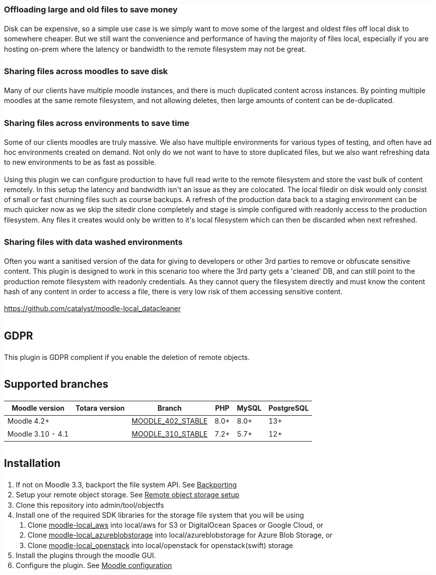 ### Offloading large and old files to save money

Disk can be expensive, so a simple use case is we simply want to move some of the largest and oldest files off local disk to somewhere cheaper. But we still want the convenience and performance of having the majority of files local, especially if you are hosting on-prem where the latency or bandwidth to the remote filesystem may not be great.

### Sharing files across moodles to save disk

Many of our clients have multiple moodle instances, and there is much duplicated content across instances. By pointing multiple moodles at the same remote filesystem, and not allowing deletes, then large amounts of content can be de-duplicated.

### Sharing files across environments to save time

Some of our clients moodles are truly massive. We also have multiple environments for various types of testing, and often have ad hoc environments created on demand. Not only do we not want to have to store duplicated files, but we also want refreshing data to new environments to be as fast as possible.

Using this plugin we can configure production to have full read write to the remote filesystem and store the vast bulk of content remotely. In this setup the latency and bandwidth isn't an issue as they are colocated. The local filedir on disk would only consist of small or fast churning files such as course backups. A refresh of the production data back to a staging environment can be much quicker now as we skip the sitedir clone completely and stage is simple configured with readonly access to the production filesystem. Any files it creates would only be written to it's local filesystem which can then be discarded when next refreshed.

### Sharing files with data washed environments

Often you want a sanitised version of the data for giving to developers or other 3rd parties to remove or obfuscate sensitive content. This plugin is designed to work in this scenario too where the 3rd party gets a 'cleaned' DB, and can still point to the production remote filesystem with readonly credentials. As they cannot query the filesystem directly and must know the content hash of any content in order to access a file, there is very low risk of them accessing sensitive content.

https://github.com/catalyst/moodle-local_datacleaner


## GDPR

This plugin is GDPR complient if you enable the deletion of remote objects.

## Supported branches

| Moodle version    | Totara version           | Branch                                                                                       | PHP  | MySQL   | PostgreSQL  |
|-------------------|--------------------------|----------------------------------------------------------------------------------------------|------|---------|-------------|
| Moodle 4.2+       |                          | [MOODLE_402_STABLE](https://github.com/catalyst/moodle-tool_objectfs/tree/MOODLE_402_STABLE) | 8.0+ | 8.0+    | 13+         |
| Moodle 3.10 - 4.1 |                          | [MOODLE_310_STABLE](https://github.com/catalyst/moodle-tool_objectfs/tree/MOODLE_310_STABLE) | 7.2+ | 5.7+    | 12+         |

## Installation
1. If not on Moodle 3.3, backport the file system API. See [Backporting](#backporting)
2. Setup your remote object storage. See [Remote object storage setup](#amazon-s3)
3. Clone this repository into admin/tool/objectfs
4. Install one of the required SDK libraries for the storage file system that you will be using
    1. Clone [moodle-local_aws](https://github.com/catalyst/moodle-local_aws) into local/aws for S3 or DigitalOcean Spaces or Google Cloud, or
    2. Clone [moodle-local_azureblobstorage](https://github.com/catalyst/moodle-local_azureblobstorage) into local/azureblobstorage for Azure Blob Storage, or
    3. Clone [moodle-local_openstack](https://github.com/matt-catalyst/moodle-local_openstack.git) into local/openstack for openstack(swift) storage
5. Install the plugins through the moodle GUI.
6. Configure the plugin. See [Moodle configuration](#moodle-configuration)
